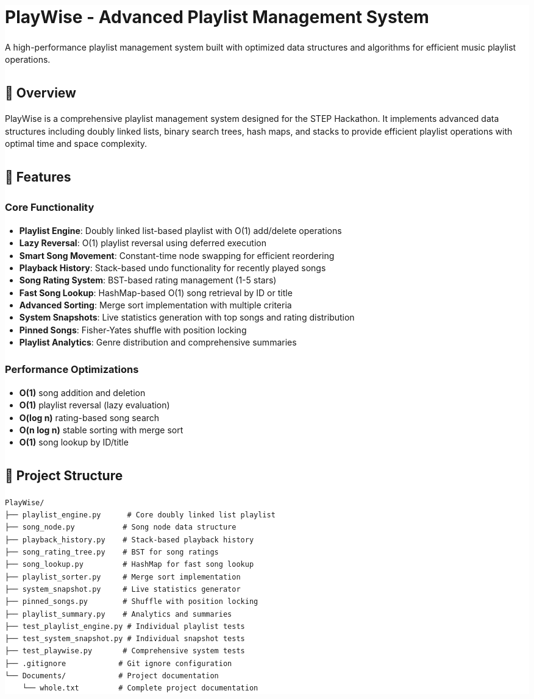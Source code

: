 # PlayWise - Advanced Playlist Management System

A high-performance playlist management system built with optimized data structures and algorithms for efficient music playlist operations.

## 🎵 Overview

PlayWise is a comprehensive playlist management system designed for the STEP Hackathon. It implements advanced data structures including doubly linked lists, binary search trees, hash maps, and stacks to provide efficient playlist operations with optimal time and space complexity.

## 🚀 Features

### Core Functionality

- **Playlist Engine**: Doubly linked list-based playlist with O(1) add/delete operations
- **Lazy Reversal**: O(1) playlist reversal using deferred execution
- **Smart Song Movement**: Constant-time node swapping for efficient reordering
- **Playback History**: Stack-based undo functionality for recently played songs
- **Song Rating System**: BST-based rating management (1-5 stars)
- **Fast Song Lookup**: HashMap-based O(1) song retrieval by ID or title
- **Advanced Sorting**: Merge sort implementation with multiple criteria
- **System Snapshots**: Live statistics generation with top songs and rating distribution
- **Pinned Songs**: Fisher-Yates shuffle with position locking
- **Playlist Analytics**: Genre distribution and comprehensive summaries

### Performance Optimizations

- **O(1)** song addition and deletion
- **O(1)** playlist reversal (lazy evaluation)
- **O(log n)** rating-based song search
- **O(n log n)** stable sorting with merge sort
- **O(1)** song lookup by ID/title

## 📁 Project Structure

```
PlayWise/
├── playlist_engine.py      # Core doubly linked list playlist
├── song_node.py           # Song node data structure
├── playback_history.py    # Stack-based playback history
├── song_rating_tree.py    # BST for song ratings
├── song_lookup.py         # HashMap for fast song lookup
├── playlist_sorter.py     # Merge sort implementation
├── system_snapshot.py     # Live statistics generator
├── pinned_songs.py        # Shuffle with position locking
├── playlist_summary.py    # Analytics and summaries
├── test_playlist_engine.py # Individual playlist tests
├── test_system_snapshot.py # Individual snapshot tests
├── test_playwise.py       # Comprehensive system tests
├── .gitignore            # Git ignore configuration
└── Documents/            # Project documentation
    └── whole.txt         # Complete project documentation
```
